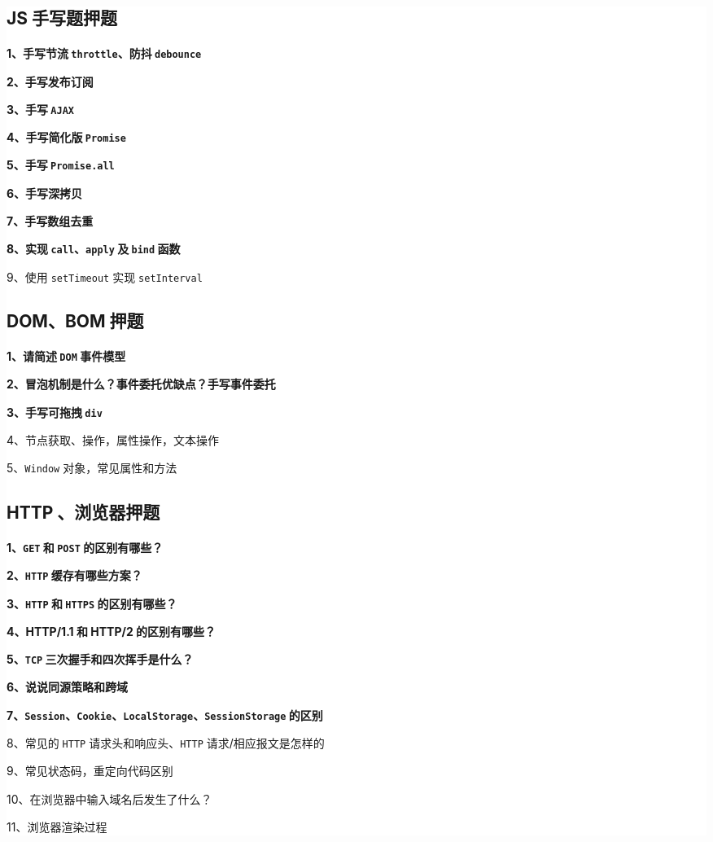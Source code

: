 



## JS 手写题押题

**1、手写节流 `throttle`、防抖 `debounce`**

**2、手写发布订阅**

**3、手写 `AJAX`**

**4、手写简化版 `Promise`**

**5、手写 `Promise.all`**

**6、手写深拷贝**

**7、手写数组去重**

**8、实现 `call`、`apply` 及 `bind` 函数**

9、使用 `setTimeout` 实现 `setInterval`



## DOM、BOM 押题

**1、请简述 `DOM` 事件模型**

**2、冒泡机制是什么？事件委托优缺点？手写事件委托**

**3、手写可拖拽 `div`**

4、节点获取、操作，属性操作，文本操作

5、`Window` 对象，常见属性和方法



## HTTP 、浏览器押题

**1、`GET` 和 `POST` 的区别有哪些？**

**2、`HTTP` 缓存有哪些方案？**

**3、`HTTP` 和 `HTTPS` 的区别有哪些？**

**4、HTTP/1.1 和 HTTP/2 的区别有哪些？**

**5、`TCP` 三次握手和四次挥手是什么？**

**6、说说同源策略和跨域** 

**7、`Session`、`Cookie`、`LocalStorage`、`SessionStorage` 的区别**

8、常见的 `HTTP` 请求头和响应头、`HTTP` 请求/相应报文是怎样的

9、常见状态码，重定向代码区别

10、在浏览器中输入域名后发生了什么？

11、浏览器渲染过程
